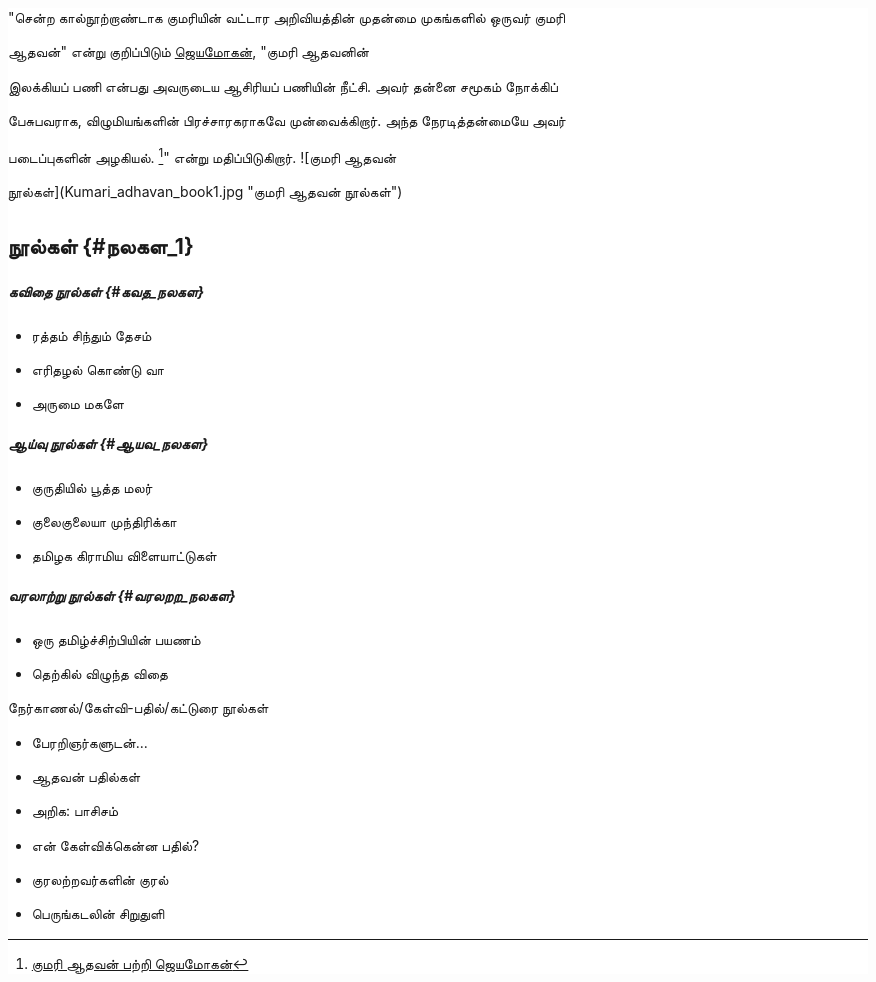 

"சென்ற கால்நூற்றாண்டாக குமரியின் வட்டார அறிவியத்தின் முதன்மை முகங்களில் ஒருவர் குமரி

ஆதவன்" என்று குறிப்பிடும் [ஜெயமோகன்](ஜெயமோகன் "wikilink"), "குமரி ஆதவனின்

இலக்கியப் பணி என்பது அவருடைய ஆசிரியப் பணியின் நீட்சி. அவர் தன்னை சமூகம் நோக்கிப்

பேசுபவராக, விழுமியங்களின் பிரச்சாரகராகவே முன்வைக்கிறார். அந்த நேரடித்தன்மையே அவர்

படைப்புகளின் அழகியல். [^1]" என்று மதிப்பிடுகிறார். ![குமரி ஆதவன்

நூல்கள்](Kumari_adhavan_book1.jpg "குமரி ஆதவன் நூல்கள்")



## நூல்கள் {#நலகள_1}



##### கவிதை நூல்கள் {#கவத_நலகள}



-   ரத்தம் சிந்தும் தேசம்

-   எரிதழல் கொண்டு வா

-   அருமை மகளே



##### ஆய்வு நூல்கள் {#ஆயவ_நலகள}



-   குருதியில் பூத்த மலர்

-   குலைகுலையா முந்திரிக்கா

-   தமிழக கிராமிய விளையாட்டுகள்



##### வரலாற்று நூல்கள் {#வரலறற_நலகள}



-   ஒரு தமிழ்ச்சிற்பியின் பயணம்

-   தெற்கில் விழுந்த விதை



நேர்காணல்/கேள்வி-பதில்/கட்டுரை நூல்கள்



-   பேரறிஞர்களுடன்\...

-   ஆதவன் பதில்கள்

-   அறிக: பாசிசம்

-   என் கேள்விக்கென்ன பதில்?

-   குரலற்றவர்களின் குரல்

-   பெருங்கடலின் சிறுதுளி


[^1]: [குமரி ஆதவன் பற்றி ஜெயமோகன்](https://www.jeyamohan.in/146424/)